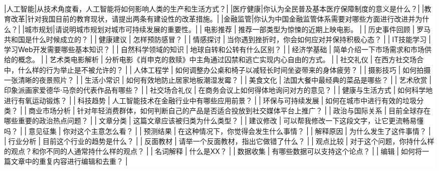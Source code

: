 |人工智能|从技术角度看，人工智能将如何影响人类的生产和生活方式？|
|医疗健康|你认为全民普及基本医疗保障制度的意义是什么？|
|教育改革|针对我国目前的教育现状，请提出两条有建设性的改革措施。|
|金融监管|你认为中国金融监管体系需要对哪些方面进行改进并为什么？|
|城市规划|请说明城市规划对城市可持续发展的重要性。|
| 电影推荐                            | 推荐一部类型为惊悚的近期上映电影。                                 |
| 历史事件回顾                        | 罗马共和国是什么时候成立的？                                   |
| 健康建议                            | 怎样预防感冒？                                                 |
| 情感探讨                            | 当你遇到挫折时，你会如何应对并保持积极心态？                   |
| IT技能学习                          | 学习Web开发需要哪些基本知识？                                    |
| 自然科学领域的知识                  | 地球自转和公转有什么区别？                                     |
| 经济学基础                          | 简单介绍一下市场需求和市场供给的概念。                         |
| 艺术类电影解析                      | 分析电影《肖申克的救赎》中主角通过囚禁和逃亡实现内心自由的方式。 |
| 社交礼仪                            | 在西方社交场合中，什么样的行为举止是不被允许的？               |
| 人体工程学                          | 如何调整办公桌和椅子以减轻长时间坐姿带来的身体疲劳？           |
| 摄影技巧                                       | 如何拍摄一张清晰的夜景照片？                                                                                                                                                                                                                                                                                                                                                                                                                           |
| 生活小常识                                     | 如何有效地防止居家地板潮湿发霉？                                                                                                                                                                                                                                                                                                                                                                                                                     |
| 美食文化                                       | 法国大餐中最经典的菜品是哪些？                                                                                                                                                                                                                                                                                                                                                                                                                         |
| 艺术欣赏                                       | 印象派画家爱德华·马奈的代表作品有哪些？                                                                                                                                                                                                                                                                                                                                                                                                               |
| 社交场合礼仪                                   | 在商务会议上如何得体地询问对方的意见？                                                                                                                                                                                                                                                                                                                                                                                                               |
| 健康与生活方式                                 | 如何科学地进行有氧运动锻炼？                                                                                                                                                                                                                                                                                                                                                                                                                         |
| 科技趋势                                       | 人工智能技术在金融行业中有哪些应用前景？                                                                                                                                                                                                                                                                                                                                                                                                               |
| 环保与可持续发展                               | 如何在城市中进行有效的垃圾分类？                                                                                                                                                                                                                                                                                                                                                                                                                       |
| 商业市场分析                                   | 针对年轻消费群体，如何判断自己的产品是否适合投放到社交媒体平台上推广？                                                                                                                                                                                                                                                                                                                                                                             |
| 政治与国际关系                                 | 目前全球存在哪些重要的政治热点问题？                                                                                                                                                                                                                                                                                                                                                                                                                 |
| 文章分类 | 这篇文章应该被归类为什么类型？ |
| 建议修改 | 可以帮我修改一下这段文字，让它更流畅易懂吗？ |
| 意见征集 | 你对这个主意怎么看？ |
| 预测结果 | 在这种情况下，你觉得会发生什么事情？ |
| 解释原因 | 为什么发生了这件事情？ |
| 行业分析 | 目前这个行业的趋势是什么？ |
| 反面教材 | 请举一个反面教材，指出它做错了什么？ |
| 观点比较 | 对于这个问题，你持什么样的观点？和你不同的人通常持什么样的观点？ |
| 名词解释 | 什么是XX？ |
| 数据收集 | 有哪些数据可以支持这个论点？ |
| 编辑 | 如何将一篇文章中的重复内容进行编辑和去重？               |